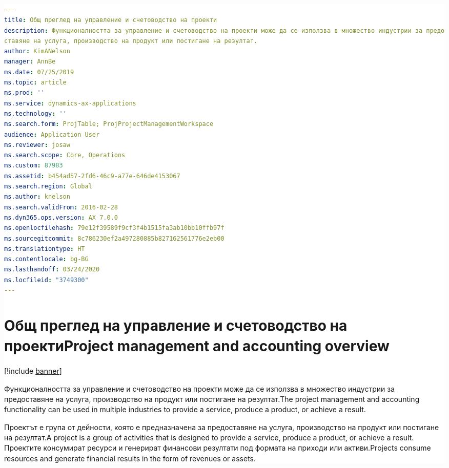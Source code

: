 ```yaml
---
title: Общ преглед на управление и счетоводство на проекти
description: Функционалността за управление и счетоводство на проекти може да се използва в множество индустрии за предоставяне на услуга, производство на продукт или постигане на резултат.
author: KimANelson
manager: AnnBe
ms.date: 07/25/2019
ms.topic: article
ms.prod: ''
ms.service: dynamics-ax-applications
ms.technology: ''
ms.search.form: ProjTable; ProjProjectManagementWorkspace
audience: Application User
ms.reviewer: josaw
ms.search.scope: Core, Operations
ms.custom: 87983
ms.assetid: b454ad57-2fd6-46c9-a77e-646de4153067
ms.search.region: Global
ms.author: knelson
ms.search.validFrom: 2016-02-28
ms.dyn365.ops.version: AX 7.0.0
ms.openlocfilehash: 79e12f39589f9cf3f4b1515fa3ab10bb10ffb97f
ms.sourcegitcommit: 8c786230ef2a497280885b827162561776e2eb00
ms.translationtype: HT
ms.contentlocale: bg-BG
ms.lasthandoff: 03/24/2020
ms.locfileid: "3749300"
---
```

# <a name="project-management-and-accounting-overview"></a><span data-ttu-id="1a403-103">Общ преглед на управление и счетоводство на проекти</span><span class="sxs-lookup"><span data-stu-id="1a403-103">Project management and accounting overview</span></span>

[!include [banner](../includes/banner.md)]

<span data-ttu-id="1a403-104">Функционалността за управление и счетоводство на проекти може да се използва в множество индустрии за предоставяне на услуга, производство на продукт или постигане на резултат.</span><span class="sxs-lookup"><span data-stu-id="1a403-104">The project management and accounting functionality can be used in multiple industries to provide a service, produce a product, or achieve a result.</span></span>  

<span data-ttu-id="1a403-105">Проектът е група от дейности, която е предназначена за предоставяне на услуга, производство на продукт или постигане на резултат.</span><span class="sxs-lookup"><span data-stu-id="1a403-105">A project is a group of activities that is designed to provide a service, produce a product, or achieve a result.</span></span> <span data-ttu-id="1a403-106">Проектите консумират ресурси и генерират финансови резултати под формата на приходи или активи.</span><span class="sxs-lookup"><span data-stu-id="1a403-106">Projects consume resources and generate financial results in the form of revenues or assets.</span></span>
